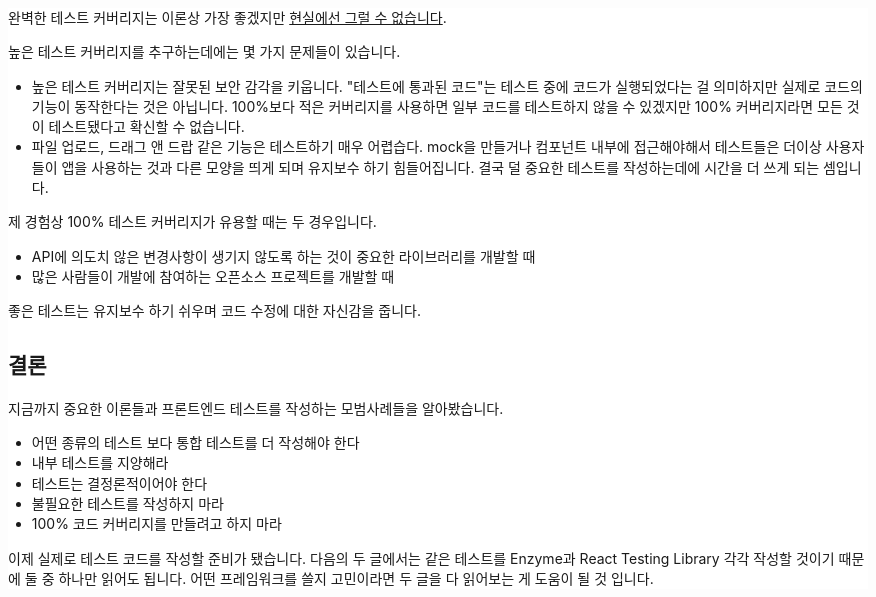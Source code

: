 완벽한 테스트 커버리지는 이론상 가장 좋겠지만 [현실에선 그럴 수 없습니다](https://ordepdev.me/posts/code-coverage).

높은 테스트 커버리지를 추구하는데에는 몇 가지 문제들이 있습니다.

- 높은 테스트 커버리지는 잘못된 보안 감각을 키웁니다. "테스트에 통과된 코드"는 테스트 중에 코드가 실행되었다는 걸 의미하지만 실제로 코드의 기능이 동작한다는 것은 아닙니다. 100%보다 적은 커버리지를 사용하면 일부 코드를 테스트하지 않을 수 있겠지만 100% 커버리지라면 모든 것이 테스트됐다고 확신할 수 없습니다.
- 파일 업로드, 드래그 앤 드랍 같은 기능은 테스트하기 매우 어렵습다. mock을 만들거나 컴포넌트 내부에 접근해야해서 테스트들은 더이상 사용자들이 앱을 사용하는 것과 다른 모양을 띄게 되며 유지보수 하기 힘들어집니다. 결국 덜 중요한 테스트를 작성하는데에 시간을 더 쓰게 되는 셈입니다.

제 경험상 100% 테스트 커버리지가 유용할 때는 두 경우입니다.

- API에 의도치 않은 변경사항이 생기지 않도록 하는 것이 중요한 라이브러리를 개발할 때
- 많은 사람들이 개발에 참여하는 오픈소스 프로젝트를 개발할 때

좋은 테스트는 유지보수 하기 쉬우며 코드 수정에 대한 자신감을 줍니다.

## 결론

지금까지 중요한 이론들과 프론트엔드 테스트를 작성하는 모범사례들을 알아봤습니다.

- 어떤 종류의 테스트 보다 통합 테스트를 더 작성해야 한다
- 내부 테스트를 지양해라
- 테스트는 결정론적이어야 한다
- 불필요한 테스트를 작성하지 마라
- 100% 코드 커버리지를 만들려고 하지 마라

이제 실제로 테스트 코드를 작성할 준비가 됐습니다. 다음의 두 글에서는 같은 테스트를 Enzyme과 React Testing Library 각각 작성할 것이기 때문에 둘 중 하나만 읽어도 됩니다. 어떤 프레임워크를 쓸지 고민이라면 두 글을 다 읽어보는 게 도움이 될 것 입니다.

